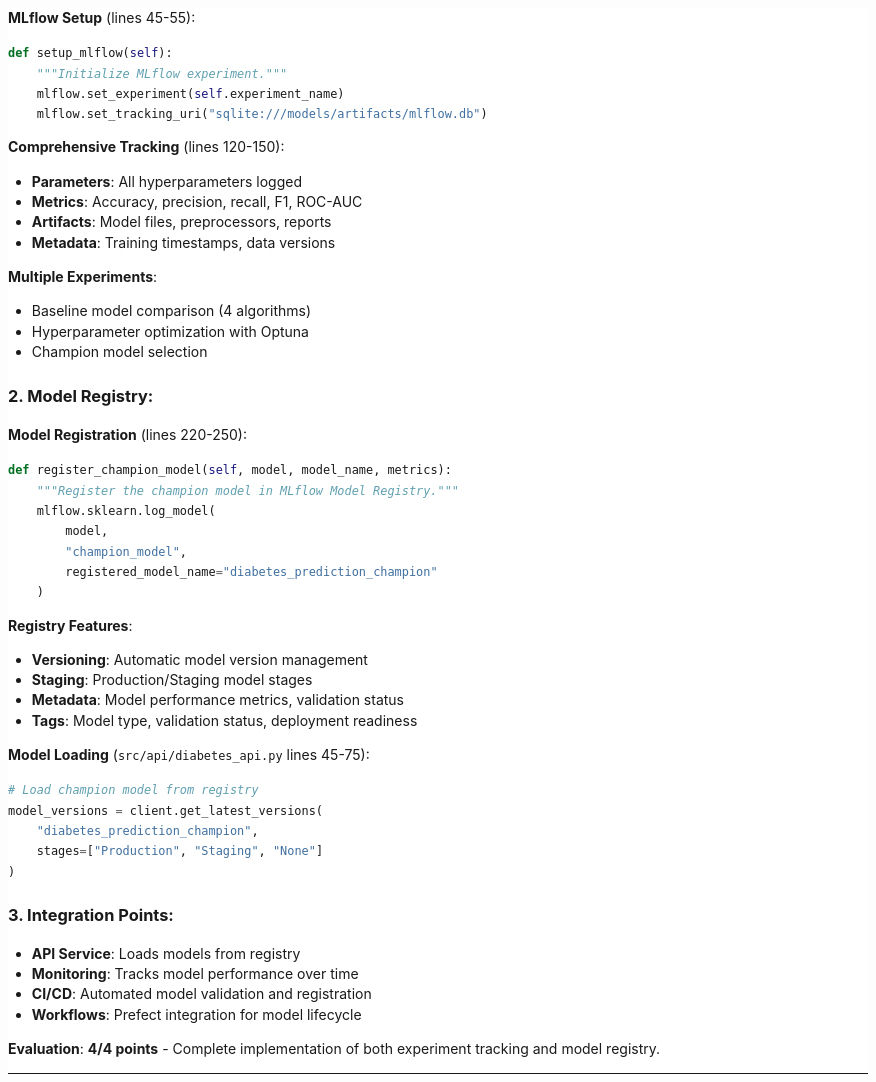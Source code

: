 **MLflow Setup** (lines 45-55):
```python
def setup_mlflow(self):
    """Initialize MLflow experiment."""
    mlflow.set_experiment(self.experiment_name)
    mlflow.set_tracking_uri("sqlite:///models/artifacts/mlflow.db")
```

**Comprehensive Tracking** (lines 120-150):
- **Parameters**: All hyperparameters logged
- **Metrics**: Accuracy, precision, recall, F1, ROC-AUC
- **Artifacts**: Model files, preprocessors, reports
- **Metadata**: Training timestamps, data versions

**Multiple Experiments**:
- Baseline model comparison (4 algorithms)
- Hyperparameter optimization with Optuna
- Champion model selection

### 2. **Model Registry**:

**Model Registration** (lines 220-250):
```python
def register_champion_model(self, model, model_name, metrics):
    """Register the champion model in MLflow Model Registry."""
    mlflow.sklearn.log_model(
        model,
        "champion_model",
        registered_model_name="diabetes_prediction_champion"
    )
```

**Registry Features**:
- **Versioning**: Automatic model version management
- **Staging**: Production/Staging model stages
- **Metadata**: Model performance metrics, validation status
- **Tags**: Model type, validation status, deployment readiness

**Model Loading** (`src/api/diabetes_api.py` lines 45-75):
```python
# Load champion model from registry
model_versions = client.get_latest_versions(
    "diabetes_prediction_champion",
    stages=["Production", "Staging", "None"]
)
```

### 3. **Integration Points**:
- **API Service**: Loads models from registry
- **Monitoring**: Tracks model performance over time
- **CI/CD**: Automated model validation and registration
- **Workflows**: Prefect integration for model lifecycle

**Evaluation**: **4/4 points** - Complete implementation of both experiment tracking and model registry.

---